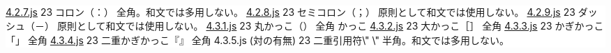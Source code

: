<tr>
    <td><a href="src/4.2.7.js">4.2.7.js</a></td>
    <td>23</td>
    <td>コロン（：）</td>
    <td>全角。和文では多用しない。</td>
    <td></td>
    <td></td>
</tr>
<tr>
    <td><a href="src/4.2.8.js">4.2.8.js</a></td>
    <td>23</td>
    <td>セミコロン（；）</td>
    <td>原則として和文では使用しない。</td>
    <td></td>
    <td></td>
</tr>
<tr>
    <td><a href="src/4.2.9.js">4.2.9.js</a></td>
    <td>23</td>
    <td>ダッシュ（－）</td>
    <td>原則として和文では使用しない。</td>
    <td></td>
    <td></td>
</tr>
<tr>
    <td><a href="src/4.3.1.js">4.3.1.js</a></td>
    <td>23</td>
    <td>丸かっこ（）</td>
    <td>全角</td>
    <td>かっこ</td>
    <td></td>
</tr>
<tr>
    <td><a href="src/4.3.2.js">4.3.2.js</a></td>
    <td>23</td>
    <td>大かっこ［］</td>
    <td>全角</td>
    <td></td>
    <td></td>
</tr>
<tr>
    <td><a href="src/4.3.3.js">4.3.3.js</a></td>
    <td>23</td>
    <td>かぎかっこ「」</td>
    <td>全角</td>
    <td></td>
    <td></td>
</tr>
<tr>
    <td><a href="src/4.3.4.js">4.3.4.js</a></td>
    <td>23</td>
    <td>二重かぎかっこ『』</td>
    <td>全角</td>
    <td></td>
    <td></td>
</tr>
<tr>
    <td>4.3.5.js (対の有無)</td>
    <td>23</td>
    <td>二重引用符\" \"</td>
    <td>半角。和文では多用しない。</td>
    <td></td>
    <td></td>
</tr>